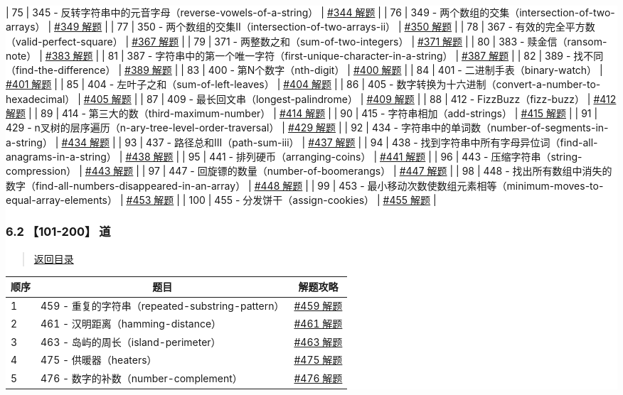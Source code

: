 | 75 | 345 - 反转字符串中的元音字母（reverse-vowels-of-a-string） | [#344 解题](https://github.com/LiangJunrong/document-library/tree/master/other-library/LeetCode/easy/345-反转字符串中的元音字母（reverse-vowels-of-a-string）.md) |
| 76 | 349 - 两个数组的交集（intersection-of-two-arrays） | [#349 解题](https://github.com/LiangJunrong/document-library/tree/master/other-library/LeetCode/easy/349-两个数组的交集（intersection-of-two-arrays）.md) |
| 77 | 350 - 两个数组的交集II（intersection-of-two-arrays-ii） | [#350 解题](https://github.com/LiangJunrong/document-library/tree/master/other-library/LeetCode/easy/350-两个数组的交集II（intersection-of-two-arrays-ii）.md) |
| 78 | 367 - 有效的完全平方数（valid-perfect-square） | [#367 解题](https://github.com/LiangJunrong/document-library/tree/master/other-library/LeetCode/easy/367-有效的完全平方数（valid-perfect-square）.md) |
| 79 | 371 - 两整数之和（sum-of-two-integers） | [#371 解题](https://github.com/LiangJunrong/document-library/tree/master/other-library/LeetCode/easy/371-两整数之和（sum-of-two-integers）.md) |
| 80 | 383 - 赎金信（ransom-note） | [#383 解题](https://github.com/LiangJunrong/document-library/tree/master/other-library/LeetCode/easy/383-赎金信（ransom-note）.md) |
| 81 | 387 - 字符串中的第一个唯一字符（first-unique-character-in-a-string） | [#387 解题](https://github.com/LiangJunrong/document-library/tree/master/other-library/LeetCode/easy/387-字符串中的第一个唯一字符（first-unique-character-in-a-string）.md) |
| 82 | 389 - 找不同（find-the-difference） | [#389 解题](https://github.com/LiangJunrong/document-library/tree/master/other-library/LeetCode/easy/389-找不同（find-the-difference）.md) |
| 83 | 400 - 第N个数字（nth-digit） | [#400 解题](https://github.com/LiangJunrong/document-library/tree/master/other-library/LeetCode/easy/400-第N个数字（nth-digit）.md) |
| 84 | 401 - 二进制手表（binary-watch） | [#401 解题](https://github.com/LiangJunrong/document-library/tree/master/other-library/LeetCode/easy/401-二进制手表（binary-watch）.md) |
| 85 | 404 - 左叶子之和（sum-of-left-leaves） | [#404 解题](https://github.com/LiangJunrong/document-library/tree/master/other-library/LeetCode/easy/404-左叶子之和（sum-of-left-leaves）.md) |
| 86 | 405 - 数字转换为十六进制（convert-a-number-to-hexadecimal） | [#405 解题](https://github.com/LiangJunrong/document-library/tree/master/other-library/LeetCode/easy/405-数字转换为十六进制（convert-a-number-to-hexadecimal）.md) |
| 87 | 409 - 最长回文串（longest-palindrome） | [#409 解题](https://github.com/LiangJunrong/document-library/tree/master/other-library/LeetCode/easy/409-最长回文串（longest-palindrome）.md) |
| 88 | 412 - FizzBuzz（fizz-buzz） | [#412 解题](https://github.com/LiangJunrong/document-library/tree/master/other-library/LeetCode/easy/412-FizzBuzz（fizz-buzz）.md) |
| 89 | 414 - 第三大的数（third-maximum-number） | [#414 解题](https://github.com/LiangJunrong/document-library/tree/master/other-library/LeetCode/easy/414-第三大的数（third-maximum-number）.md) |
| 90 | 415 - 字符串相加（add-strings） | [#415 解题](https://github.com/LiangJunrong/document-library/tree/master/other-library/LeetCode/easy/415-字符串相加（add-strings）.md) |
| 91 | 429 - n叉树的层序遍历（n-ary-tree-level-order-traversal） | [#429 解题](https://github.com/LiangJunrong/document-library/tree/master/other-library/LeetCode/easy/429-n叉树的层序遍历（n-ary-tree-level-order-traversal）.md) |
| 92 | 434 - 字符串中的单词数（number-of-segments-in-a-string） | [#434 解题](https://github.com/LiangJunrong/document-library/tree/master/other-library/LeetCode/easy/434-字符串中的单词数（number-of-segments-in-a-string）.md) |
| 93 | 437 - 路径总和III（path-sum-iii） | [#437 解题](https://github.com/LiangJunrong/document-library/tree/master/other-library/LeetCode/easy/437-路径总和III（path-sum-iii）.md) |
| 94 | 438 - 找到字符串中所有字母异位词（find-all-anagrams-in-a-string） | [#438 解题](https://github.com/LiangJunrong/document-library/tree/master/other-library/LeetCode/easy/438-找到字符串中所有字母异位词（find-all-anagrams-in-a-string）.md) |
| 95 | 441 - 排列硬币（arranging-coins） | [#441 解题](https://github.com/LiangJunrong/document-library/tree/master/other-library/LeetCode/easy/441-排列硬币（arranging-coins）.md) |
| 96 | 443 - 压缩字符串（string-compression） | [#443 解题](https://github.com/LiangJunrong/document-library/tree/master/other-library/LeetCode/easy/443-压缩字符串（string-compression）.md) |
| 97 | 447 - 回旋镖的数量（number-of-boomerangs） | [#447 解题](https://github.com/LiangJunrong/document-library/tree/master/other-library/LeetCode/easy/447-回旋镖的数量（number-of-boomerangs）.md) |
| 98 | 448 - 找出所有数组中消失的数字（find-all-numbers-disappeared-in-an-array） | [#448 解题](https://github.com/LiangJunrong/document-library/tree/master/other-library/LeetCode/easy/448-找出所有数组中消失的数字（find-all-numbers-disappeared-in-an-array）.md) |
| 99 | 453 - 最小移动次数使数组元素相等（minimum-moves-to-equal-array-elements） | [#453 解题](https://github.com/LiangJunrong/document-library/tree/master/other-library/LeetCode/easy/453-最小移动次数使数组元素相等（minimum-moves-to-equal-array-elements）.md) |
| 100 | 455 - 分发饼干（assign-cookies） | [#455 解题](https://github.com/LiangJunrong/document-library/tree/master/other-library/LeetCode/easy/455-分发饼干（assign-cookies）.md) |

### <a name="chapter-six-two" id="chapter-six-two"></a>6.2 【101-200】 道

> [返回目录](#chapter-one)

| 顺序 | 题目 | 解题攻略 |
| --- | --- | --- |
| 1 | 459 - 重复的字符串（repeated-substring-pattern） | [#459 解题](https://github.com/LiangJunrong/document-library/tree/master/other-library/LeetCode/easy/459-重复的字符串（repeated-substring-pattern）.md) |
| 2 | 461 - 汉明距离（hamming-distance） | [#461 解题](https://github.com/LiangJunrong/document-library/tree/master/other-library/LeetCode/easy/461-汉明距离（hamming-distance）.md) |
| 3 | 463 - 岛屿的周长（island-perimeter） | [#463 解题](https://github.com/LiangJunrong/document-library/tree/master/other-library/LeetCode/easy/463-岛屿的周长（island-perimeter）.md) |
| 4 | 475 - 供暖器（heaters） | [#475 解题](https://github.com/LiangJunrong/document-library/tree/master/other-library/LeetCode/easy/475-供暖器（heaters）.md) |
| 5 | 476 - 数字的补数（number-complement） | [#476 解题](https://github.com/LiangJunrong/document-library/tree/master/other-library/LeetCode/easy/476-数字的补数（number-complement）.md) |